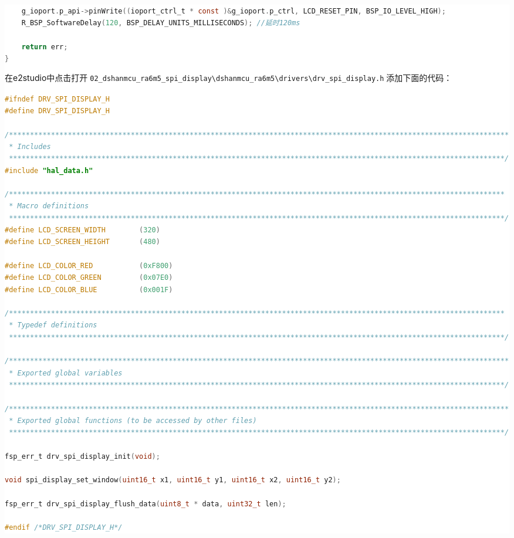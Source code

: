 ```c
    g_ioport.p_api->pinWrite((ioport_ctrl_t * const )&g_ioport.p_ctrl, LCD_RESET_PIN, BSP_IO_LEVEL_HIGH);
    R_BSP_SoftwareDelay(120, BSP_DELAY_UNITS_MILLISECONDS); //延时120ms

    return err;
}

```

在e2studio中点击打开 `02_dshanmcu_ra6m5_spi_display\dshanmcu_ra6m5\drivers\drv_spi_display.h` 添加下面的代码：

```c
#ifndef DRV_SPI_DISPLAY_H
#define DRV_SPI_DISPLAY_H

/***********************************************************************************************************************
 * Includes
 **********************************************************************************************************************/
#include "hal_data.h"

/**********************************************************************************************************************
 * Macro definitions
 **********************************************************************************************************************/
#define LCD_SCREEN_WIDTH        (320)
#define LCD_SCREEN_HEIGHT       (480)

#define LCD_COLOR_RED           (0xF800)
#define LCD_COLOR_GREEN         (0x07E0)
#define LCD_COLOR_BLUE          (0x001F)

/**********************************************************************************************************************
 * Typedef definitions
 **********************************************************************************************************************/

/***********************************************************************************************************************
 * Exported global variables
 **********************************************************************************************************************/

/***********************************************************************************************************************
 * Exported global functions (to be accessed by other files)
 **********************************************************************************************************************/

fsp_err_t drv_spi_display_init(void);

void spi_display_set_window(uint16_t x1, uint16_t y1, uint16_t x2, uint16_t y2);

fsp_err_t drv_spi_display_flush_data(uint8_t * data, uint32_t len);

#endif /*DRV_SPI_DISPLAY_H*/

```
